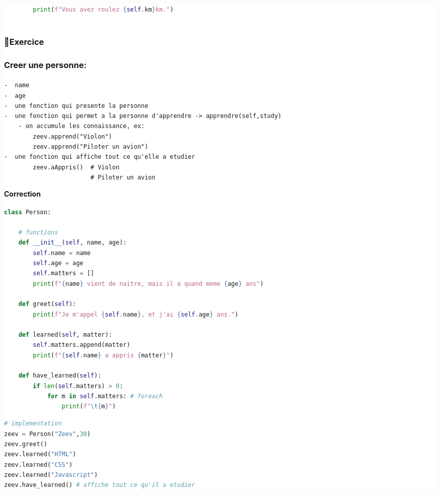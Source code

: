 ```python
        print(f"Vous avez roulez {self.km}km.")
    
```

### 📌Exercice
### Creer une personne:
    -  name
    -  age
    -  une fonction qui presente la personne
    -  une fonction qui permet a la personne d'apprendre -> apprendre(self,study)
        - on accumule les connaissance, ex:
            zeev.apprend("Violon")
            zeev.apprend("Piloter un avion")
    -  une fonction qui affiche tout ce qu'elle a etudier
            zeev.aAppris()  # Violon
                            # Piloter un avion

**Correction**
```python
class Person:

    # functions
    def __init__(self, name, age):
        self.name = name
        self.age = age
        self.matters = []
        print(f"{name} vient de naitre, mais il a quand meme {age} ans")

    def greet(self):
        print(f"Je m'appel {self.name}, et j'ai {self.age} ans.")

    def learned(self, matter):
        self.matters.append(matter)
        print(f"{self.name} a appris {matter}")

    def have_learned(self):
        if len(self.matters) > 0:
            for m in self.matters: # foreach
                print(f"\t{m}")
```

```python
# implementation
zeev = Person("Zeev",30)
zeev.greet()
zeev.learned("HTML")
zeev.learned("CSS")
zeev.learned("Javascript")
zeev.have_learned() # affiche tout ce qu'il a etudier
```
